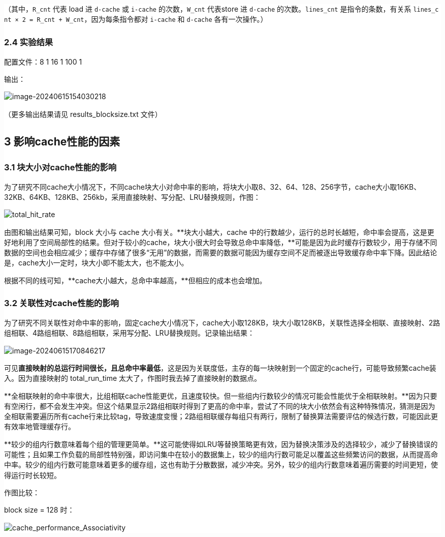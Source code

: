 （其中，`R_cnt` 代表 load 进 `d-cache` 或 `i-cache` 的次数，`W_cnt` 代表store 进 `d-cache` 的次数。`lines_cnt` 是指令的条数，有关系 `lines_cnt × 2 = R_cnt + W_cnt`，因为每条指令都对 `i-cache` 和 `d-cache` 各有一次操作。）



### 2.4 实验结果

配置文件：8 1 16 1 100 1

输出：

![image-20240615154030218](images/image-20240615154030218.png)

（更多输出结果请见 results_blocksize.txt 文件）



## 3 影响cache性能的因素

### 3.1 块大小对cache性能的影响

为了研究不同cache大小情况下，不同cache块大小对命中率的影响，将块大小取8、32、64、128、256字节，cache大小取16KB、32KB、64KB、128KB、256kb，采用直接映射、写分配、LRU替换规则，作图：

![total_hit_rate](images/total_hit_rate-1718459352920-3.png)

由图和输出结果可知，block 大小与 cache 大小有关。**块大小越大，cache 中的行数越少，运行的总时长越短，命中率会提高，这是更好地利用了空间局部性的结果。但对于较小的cache，块大小很大时会导致总命中率降低，**可能是因为此时缓存行数较少，用于存储不同数据的空间也会相应减少；缓存中存储了很多“无用”的数据，而需要的数据可能因为缓存空间不足而被逐出导致缓存命中率下降。因此结论是，cache大小一定时，块大小即不能太大，也不能太小。

根据不同的线可知，**cache大小越大，总命中率越高，**但相应的成本也会增加。



### 3.2 关联性对cache性能的影响

为了研究不同关联性对命中率的影响，固定cache大小情况下，cache大小取128KB，块大小取128KB，关联性选择全相联、直接映射、2路组相联、4路组相联、8路组相联，采用写分配、LRU替换规则。记录输出结果：

![image-20240615170846217](images/image-20240615170846217.png)

可见**直接映射的总运行时间很长，且总命中率最低**，这是因为关联度低，主存的每一块映射到一个固定的cache行，可能导致频繁cache装入。因为直接映射的 total_run_time 太大了，作图时我去掉了直接映射的数据点。

**全相联映射的命中率很大，比组相联cache性能更优，且速度较快。但一些组内行数较少的情况可能会性能优于全相联映射。**因为只要有空闲行，都不会发生冲突。但这个结果显示2路组相联时得到了更高的命中率，尝试了不同的块大小依然会有这种特殊情况，猜测是因为全相联需要遍历所有cache行来比较tag，导致速度变慢；2路组相联缓存每组只有两行，限制了替换算法需要评估的候选行数，可能因此更有效率地管理缓存行。

**较少的组内行数意味着每个组的管理更简单。**这可能使得如LRU等替换策略更有效，因为替换决策涉及的选择较少，减少了替换错误的可能性；且如果工作负载的局部性特别强，即访问集中在较小的数据集上，较少的组内行数可能足以覆盖这些频繁访问的数据，从而提高命中率。较少的组内行数可能意味着更多的缓存组，这也有助于分散数据，减少冲突。另外，较少的组内行数意味着遍历需要的时间更短，使得运行时长较短。





作图比较：

block size = 128 时：

![cache_performance_Associativity](images/cache_performance_Associativity.png)
